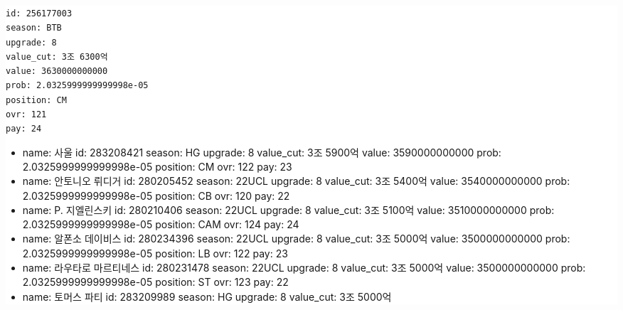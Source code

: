     id: 256177003
    season: BTB
    upgrade: 8
    value_cut: 3조 6300억
    value: 3630000000000
    prob: 2.0325999999999998e-05
    position: CM
    ovr: 121
    pay: 24
  - name: 사울
    id: 283208421
    season: HG
    upgrade: 8
    value_cut: 3조 5900억
    value: 3590000000000
    prob: 2.0325999999999998e-05
    position: CM
    ovr: 122
    pay: 23
  - name: 안토니오 뤼디거
    id: 280205452
    season: 22UCL
    upgrade: 8
    value_cut: 3조 5400억
    value: 3540000000000
    prob: 2.0325999999999998e-05
    position: CB
    ovr: 120
    pay: 22
  - name: P. 지엘린스키
    id: 280210406
    season: 22UCL
    upgrade: 8
    value_cut: 3조 5100억
    value: 3510000000000
    prob: 2.0325999999999998e-05
    position: CAM
    ovr: 124
    pay: 24
  - name: 알폰소 데이비스
    id: 280234396
    season: 22UCL
    upgrade: 8
    value_cut: 3조 5000억
    value: 3500000000000
    prob: 2.0325999999999998e-05
    position: LB
    ovr: 122
    pay: 23
  - name: 라우타로 마르티네스
    id: 280231478
    season: 22UCL
    upgrade: 8
    value_cut: 3조 5000억
    value: 3500000000000
    prob: 2.0325999999999998e-05
    position: ST
    ovr: 123
    pay: 22
  - name: 토머스 파티
    id: 283209989
    season: HG
    upgrade: 8
    value_cut: 3조 5000억